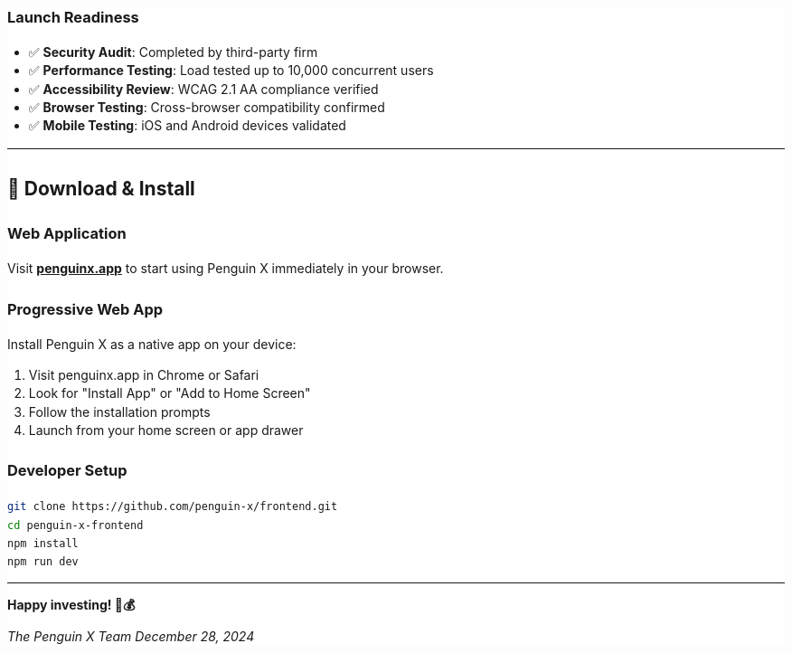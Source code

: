 ### Launch Readiness
- ✅ **Security Audit**: Completed by third-party firm
- ✅ **Performance Testing**: Load tested up to 10,000 concurrent users
- ✅ **Accessibility Review**: WCAG 2.1 AA compliance verified
- ✅ **Browser Testing**: Cross-browser compatibility confirmed
- ✅ **Mobile Testing**: iOS and Android devices validated

---

## 🚀 Download & Install

### Web Application
Visit **[penguinx.app](https://penguinx.app)** to start using Penguin X immediately in your browser.

### Progressive Web App
Install Penguin X as a native app on your device:
1. Visit penguinx.app in Chrome or Safari
2. Look for "Install App" or "Add to Home Screen"
3. Follow the installation prompts
4. Launch from your home screen or app drawer

### Developer Setup
```bash
git clone https://github.com/penguin-x/frontend.git
cd penguin-x-frontend
npm install
npm run dev
```

---

**Happy investing! 🐧💰**

*The Penguin X Team*
*December 28, 2024*
